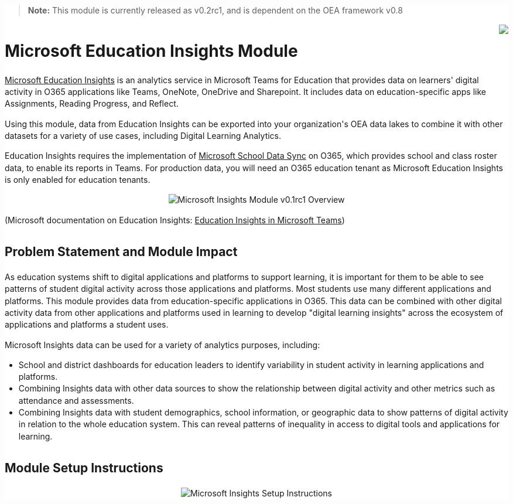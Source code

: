 > **Note:** This module is currently released as v0.2rc1, and is dependent on the OEA framework v0.8

<img align="right" height="75" src="https://github.com/microsoft/OpenEduAnalytics/blob/main/docs/pics/oea-logo-nobg.png">

# Microsoft Education Insights Module

[Microsoft Education Insights](https://docs.microsoft.com/en-us/microsoftteams/class-insights) is an analytics service in Microsoft Teams for Education that provides data on learners' digital activity in O365 applications like Teams, OneNote, OneDrive and Sharepoint. It includes data on education-specific apps like Assignments, Reading Progress, and Reflect. 

Using this module, data from Education Insights can be exported into your organization's OEA data lakes to combine it with other datasets for a variety of use cases, including Digital Learning Analytics. 

Education Insights requires the implementation of [Microsoft School Data Sync](https://sds.microsoft.com/) on O365, which provides school and class roster data, to enable its reports in Teams. For production data, you will need an O365 education tenant as Microsoft Education Insights is only enabled for education tenants.


<p align="center">
  <img src="https://github.com/cstohlmann/OpenEduAnalytics/blob/main/modules/module_catalog/Microsoft_Education_Insights/docs/images/insights_module_v0.1_overview.png" alt="Microsoft Insights Module v0.1rc1 Overview"/>
</p>

(Microsoft documentation on Education Insights: [Education Insights in Microsoft Teams](https://learn.microsoft.com/en-us/schooldatasync/enable-education-data-lake-export)) 
 
## Problem Statement and Module Impact

As education systems shift to digital applications and platforms to support learning, it is important for them to be able to see patterns of student digital activity across those applications and platforms. Most students use many different applications and platforms. This module provides data from education-specific applications in O365. This data can be combined with other digital activity data from other applications and platforms used in learning to develop "digital learning insights" across the ecosystem of applications and platforms a student uses.

Microsoft Insights data can be used for a variety of analytics purposes, including:
 - School and district dashboards for education leaders to identify variability in student activity in learning applications and platforms. 
 - Combining Insights data with other data sources to show the relationship between digital activity and other metrics such as attendance and assessments. 
 - Combining Insights data with student demographics, school information, or geographic data to show patterns of digital activity in relation to the whole education system. This can reveal patterns of inequality in access to digital tools and applications for learning.

## Module Setup Instructions

<p align="center">
  <img src="https://github.com/microsoft/OpenEduAnalytics/blob/main/modules/module_catalog/Microsoft_Education_Insights/docs/images/insights_module_v0.1_setup_instructions.png" alt="Microsoft Insights Setup Instructions"/>
</p>
